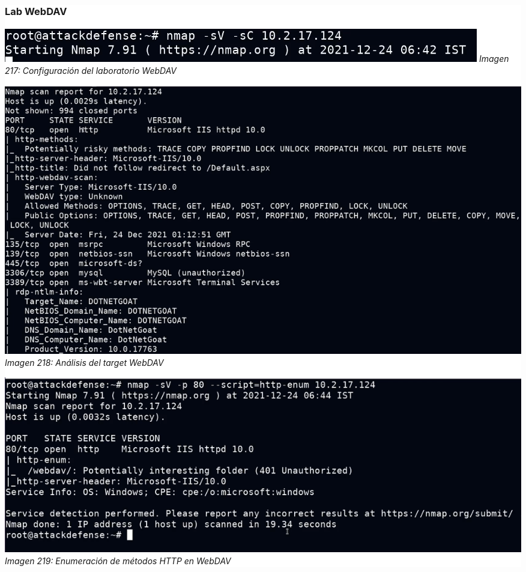 ### Lab WebDAV

![WebDAV Lab Setup](assets/img/posts/ejpt/01-webdav-lab-setup.png)
*Imagen 217: Configuración del laboratorio WebDAV*

![WebDAV Target Analysis](assets/img/posts/ejpt/02-target-analysis.png)
*Imagen 218: Análisis del target WebDAV*

![WebDAV Methods Enum](assets/img/posts/ejpt/03-methods-enum.png)
*Imagen 219: Enumeración de métodos HTTP en WebDAV*
